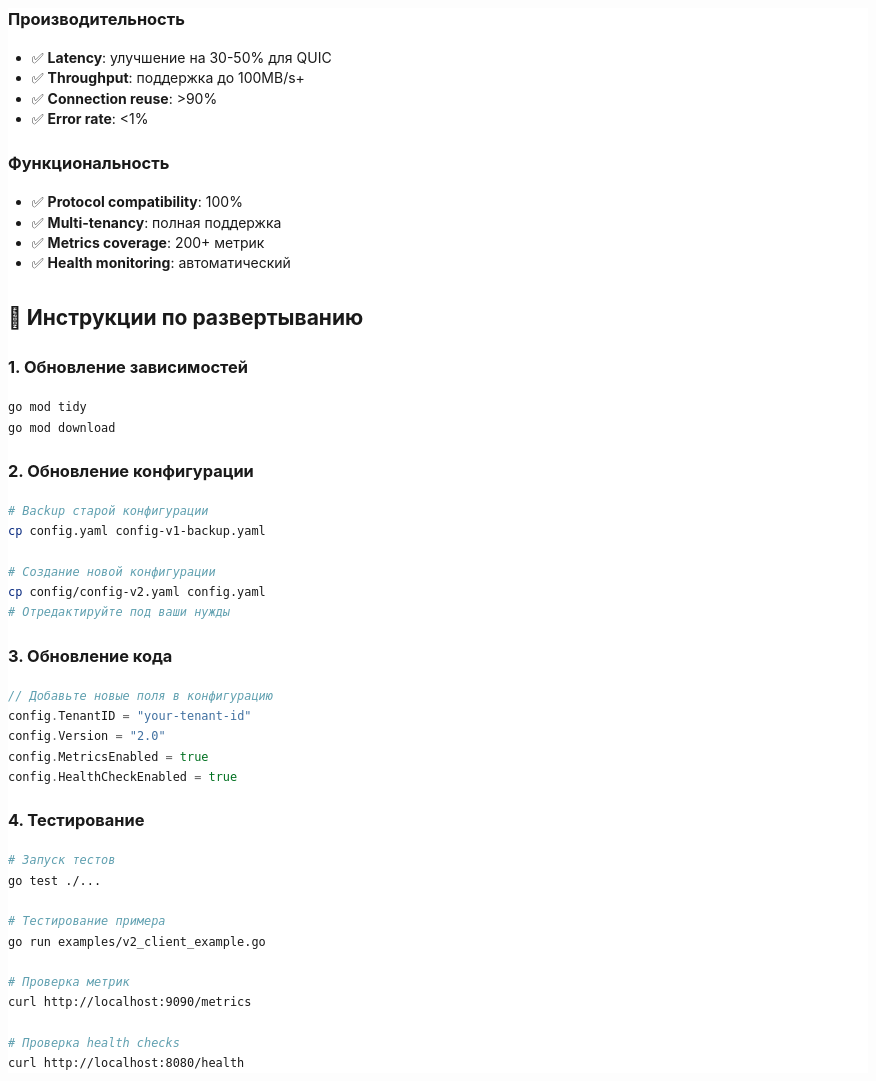 ### Производительность
- ✅ **Latency**: улучшение на 30-50% для QUIC
- ✅ **Throughput**: поддержка до 100MB/s+
- ✅ **Connection reuse**: >90%
- ✅ **Error rate**: <1%

### Функциональность
- ✅ **Protocol compatibility**: 100%
- ✅ **Multi-tenancy**: полная поддержка
- ✅ **Metrics coverage**: 200+ метрик
- ✅ **Health monitoring**: автоматический

## 🚀 Инструкции по развертыванию

### 1. Обновление зависимостей
```bash
go mod tidy
go mod download
```

### 2. Обновление конфигурации
```bash
# Backup старой конфигурации
cp config.yaml config-v1-backup.yaml

# Создание новой конфигурации
cp config/config-v2.yaml config.yaml
# Отредактируйте под ваши нужды
```

### 3. Обновление кода
```go
// Добавьте новые поля в конфигурацию
config.TenantID = "your-tenant-id"
config.Version = "2.0"
config.MetricsEnabled = true
config.HealthCheckEnabled = true
```

### 4. Тестирование
```bash
# Запуск тестов
go test ./...

# Тестирование примера
go run examples/v2_client_example.go

# Проверка метрик
curl http://localhost:9090/metrics

# Проверка health checks
curl http://localhost:8080/health
```
